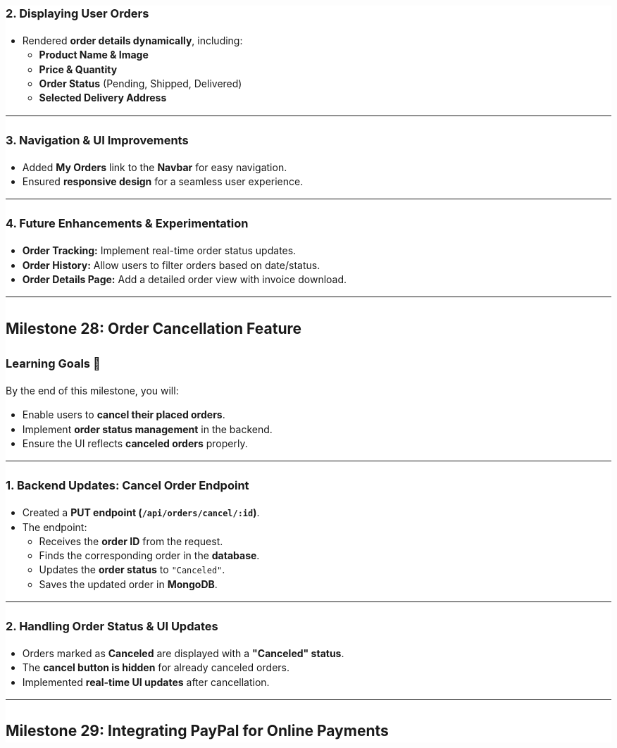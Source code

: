 
### **2. Displaying User Orders**  
- Rendered **order details dynamically**, including:  
  - **Product Name & Image**  
  - **Price & Quantity**  
  - **Order Status** (Pending, Shipped, Delivered)  
  - **Selected Delivery Address**  

---

### **3. Navigation & UI Improvements**  
- Added **My Orders** link to the **Navbar** for easy navigation.  
- Ensured **responsive design** for a seamless user experience.  

---

### **4. Future Enhancements & Experimentation**  
- **Order Tracking:** Implement real-time order status updates.  
- **Order History:** Allow users to filter orders based on date/status.  
- **Order Details Page:** Add a detailed order view with invoice download.  

---

## Milestone 28: Order Cancellation Feature  

### Learning Goals 🎯  
By the end of this milestone, you will:  
- Enable users to **cancel their placed orders**.  
- Implement **order status management** in the backend.  
- Ensure the UI reflects **canceled orders** properly.  

---

### **1. Backend Updates: Cancel Order Endpoint**  
- Created a **PUT endpoint (`/api/orders/cancel/:id`)**.  
- The endpoint:  
  - Receives the **order ID** from the request.  
  - Finds the corresponding order in the **database**.  
  - Updates the **order status** to `"Canceled"`.  
  - Saves the updated order in **MongoDB**.  

---

### **2. Handling Order Status & UI Updates**  
- Orders marked as **Canceled** are displayed with a **"Canceled" status**.  
- The **cancel button is hidden** for already canceled orders.  
- Implemented **real-time UI updates** after cancellation.  

---

## Milestone 29: Integrating PayPal for Online Payments  

